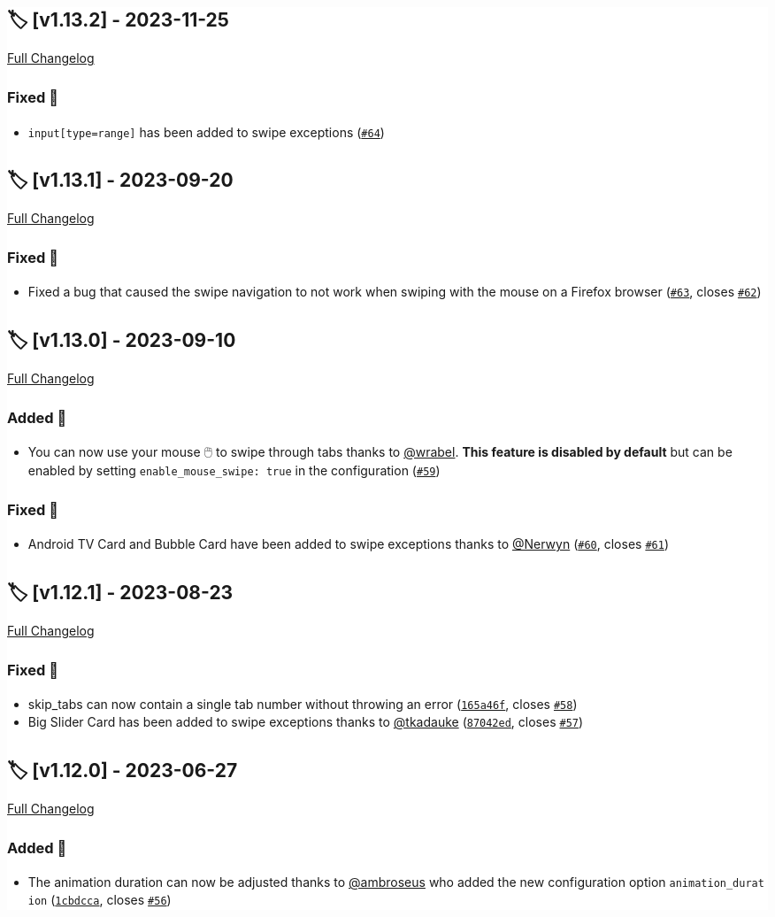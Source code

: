 
## 🏷️ [v1.13.2] - 2023-11-25
[Full Changelog](https://github.com/zanna-37/hass-swipe-navigation/compare/v1.13.1...v1.13.2)

### Fixed 🐛
- `input[type=range]` has been added to swipe exceptions ([`#64`](https://github.com/zanna-37/hass-swipe-navigation/pull/64))


## 🏷️ [v1.13.1] - 2023-09-20
[Full Changelog](https://github.com/zanna-37/hass-swipe-navigation/compare/v1.13.0...v1.13.1)

### Fixed 🐛
- Fixed a bug that caused the swipe navigation to not work when swiping with the mouse on a Firefox browser ([`#63`](https://github.com/zanna-37/hass-swipe-navigation/pull/63), closes [`#62`](https://github.com/zanna-37/hass-swipe-navigation/issues/62))


## 🏷️ [v1.13.0] - 2023-09-10
[Full Changelog](https://github.com/zanna-37/hass-swipe-navigation/compare/v1.12.1...v1.13.0)

### Added 🎉
- You can now use your mouse 🖱️ to swipe through tabs thanks to [@wrabel](https://github.com/wrabel). **This feature is disabled by default** but can be enabled by setting `enable_mouse_swipe: true` in the configuration ([`#59`](https://github.com/zanna-37/hass-swipe-navigation/pull/59))

### Fixed 🐛
- Android TV Card and Bubble Card have been added to swipe exceptions thanks to [@Nerwyn](https://github.com/Nerwyn) ([`#60`](https://github.com/zanna-37/hass-swipe-navigation/pull/60), closes [`#61`](https://github.com/zanna-37/hass-swipe-navigation/issues/61))


## 🏷️ [v1.12.1] - 2023-08-23
[Full Changelog](https://github.com/zanna-37/hass-swipe-navigation/compare/v1.12.0...v1.12.1)

### Fixed 🐛
- skip_tabs can now contain a single tab number without throwing an error ([`165a46f`](https://github.com/zanna-37/hass-swipe-navigation/commit/165a46f77b5812406783a2ce53dc037484c35661), closes [`#58`](https://github.com/zanna-37/hass-swipe-navigation/issues/58))
- Big Slider Card has been added to swipe exceptions thanks to [@tkadauke](https://github.com/tkadauke) ([`87042ed`](https://github.com/zanna-37/hass-swipe-navigation/commit/87042ed5bc9d8f1784dd7c38172c3b1af8d9c84a), closes [`#57`](https://github.com/zanna-37/hass-swipe-navigation/pull/57))


## 🏷️ [v1.12.0] - 2023-06-27
[Full Changelog](https://github.com/zanna-37/hass-swipe-navigation/compare/v1.11.1...v1.12.0)

### Added 🎉
- The animation duration can now be adjusted thanks to [@ambroseus](https://github.com/ambroseus) who added the new configuration option `animation_duration` ([`1cbdcca`](https://github.com/zanna-37/hass-swipe-navigation/commit/1cbdcca893b14db9dd2412fb503bfcb8d1f2c016), closes [`#56`](https://github.com/zanna-37/hass-swipe-navigation/pull/56))
